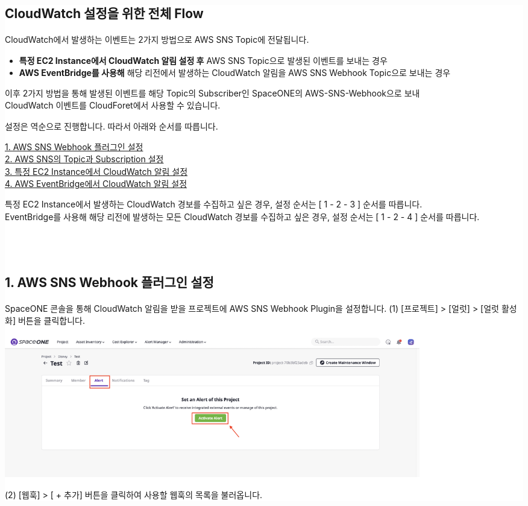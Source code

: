 ## CloudWatch 설정을 위한 전체 Flow
CloudWatch에서 발생하는 이벤트는 2가지 방법으로 AWS SNS Topic에 전달됩니다.

* **특정 EC2 Instance에서 CloudWatch 알림 설정 후** AWS SNS Topic으로 발생된 이벤트를 보내는 경우
* **AWS EventBridge를 사용해** 해당 리전에서 발생하는 CloudWatch 알림을 AWS SNS Webhook Topic으로 보내는 경우

이후 2가지 방법을 통해 발생된 이벤트를 해당 Topic의 Subscriber인 SpaceONE의 AWS-SNS-Webhook으로 보내  
CloudWatch 이벤트를 CloudForet에서 사용할 수 있습니다.

설정은 역순으로 진행합니다. 따라서 아래와 순서를 따릅니다.  

[1. AWS SNS Webhook 플러그인 설정](#1-aws-sns-webhook-플러그인-설정)    
[2. AWS SNS의 Topic과 Subscription 설정](#2-aws-sns의-topic과-subscription-설정)  
[3. 특정 EC2 Instance에서 CloudWatch 알림 설정](#3-특정-ec2-instance에서-cloudwatch-알림-설정)  
[4. AWS EventBridge에서 CloudWatch 알림 설정](#4-aws-eventbridge에서-cloudwatch-알림-설정)

특정 EC2 Instance에서 발생하는 CloudWatch 경보를 수집하고 싶은 경우, 설정 순서는 [ 1 - 2 - 3 ] 순서를 따릅니다.  
EventBridge를 사용해 해당 리전에 발생하는 모든 CloudWatch 경보를 수집하고 싶은 경우, 설정 순서는 [ 1 - 2 - 4 ] 순서를 따릅니다.

<br>
<br>

## 1. AWS SNS Webhook 플러그인 설정

SpaceONE 콘솔을 통해 CloudWatch 알림을 받을 프로젝트에 AWS SNS Webhook Plugin을 설정합니다.
(1) [프로젝트] > [얼럿] > [얼럿 활성화] 버튼을 클릭합니다.

<img src="CloudWatch-img/aws-sns-webhook-plugin-setting(h2)-1.png" width="80%" height="80%">

(2) [웹훅] > [ + 추가] 버튼을 클릭하여 사용할 웹훅의 목록을 불러옵니다.
